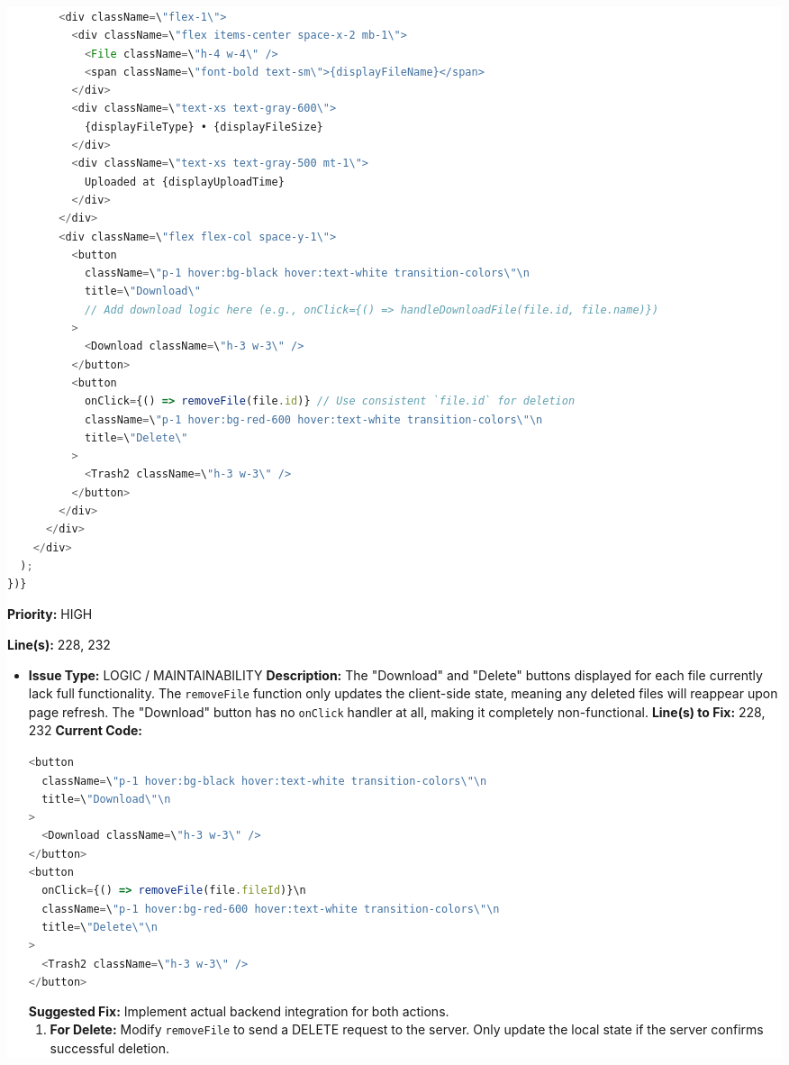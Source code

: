   ```javascript
          <div className=\"flex-1\">
            <div className=\"flex items-center space-x-2 mb-1\">
              <File className=\"h-4 w-4\" />
              <span className=\"font-bold text-sm\">{displayFileName}</span>
            </div>
            <div className=\"text-xs text-gray-600\">
              {displayFileType} • {displayFileSize}
            </div>
            <div className=\"text-xs text-gray-500 mt-1\">
              Uploaded at {displayUploadTime}
            </div>
          </div>
          <div className=\"flex flex-col space-y-1\">
            <button
              className=\"p-1 hover:bg-black hover:text-white transition-colors\"\n
              title=\"Download\"
              // Add download logic here (e.g., onClick={() => handleDownloadFile(file.id, file.name)})
            >
              <Download className=\"h-3 w-3\" />
            </button>
            <button
              onClick={() => removeFile(file.id)} // Use consistent `file.id` for deletion
              className=\"p-1 hover:bg-red-600 hover:text-white transition-colors\"\n
              title=\"Delete\"
            >
              <Trash2 className=\"h-3 w-3\" />
            </button>
          </div>
        </div>
      </div>
    );
  })}
  ```
  **Priority:** HIGH

**Line(s):** 228, 232
- **Issue Type:** LOGIC / MAINTAINABILITY
  **Description:** The "Download" and "Delete" buttons displayed for each file currently lack full functionality. The `removeFile` function only updates the client-side state, meaning any deleted files will reappear upon page refresh. The "Download" button has no `onClick` handler at all, making it completely non-functional.
  **Line(s) to Fix:** 228, 232
  **Current Code:**
  ```javascript
  <button
    className=\"p-1 hover:bg-black hover:text-white transition-colors\"\n
    title=\"Download\"\n
  >
    <Download className=\"h-3 w-3\" />
  </button>
  <button
    onClick={() => removeFile(file.fileId)}\n
    className=\"p-1 hover:bg-red-600 hover:text-white transition-colors\"\n
    title=\"Delete\"\n
  >
    <Trash2 className=\"h-3 w-3\" />
  </button>
  ```
  **Suggested Fix:** Implement actual backend integration for both actions.
  1.  **For Delete:** Modify `removeFile` to send a DELETE request to the server. Only update the local state if the server confirms successful deletion.
